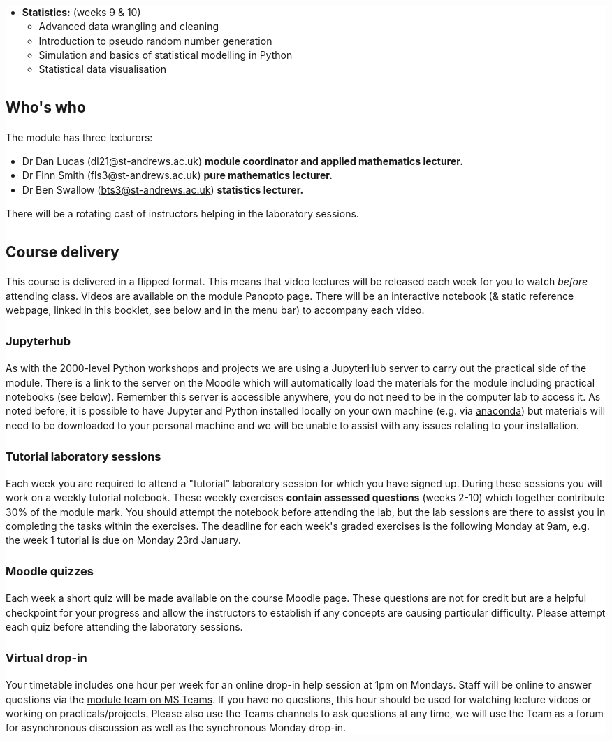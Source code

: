 - **Statistics:** (weeks 9 & 10) 
  -	Advanced data wrangling and cleaning
  -	Introduction to pseudo random number generation
  -	Simulation and basics of statistical modelling in Python
  -	Statistical data visualisation
 
## Who's who
The module has three lecturers:
* Dr Dan Lucas (dl21@st-andrews.ac.uk) **module coordinator and applied mathematics lecturer.**
* Dr Finn Smith (fls3@st-andrews.ac.uk) **pure mathematics lecturer.**
* Dr Ben Swallow (bts3@st-andrews.ac.uk) **statistics lecturer.**

There will be a rotating cast of instructors helping in the laboratory sessions. 

## Course delivery

This course is delivered in a flipped format. This means that video lectures will be released each week for you to watch *before* attending class. Videos are available on the module [Panopto page](https://st-andrews.cloud.panopto.eu/Panopto/Pages/Sessions/List.aspx?folderID=1195cf32-a452-423b-88ca-aec200eb7401). There will be an interactive notebook (& static reference webpage, linked in this booklet, see below and in the menu bar) to accompany each video.

### Jupyterhub
As with the 2000-level Python workshops and projects we are using a JupyterHub server to carry out the practical side of the module. There is a link to the server on the Moodle which will automatically load the materials for the module including practical notebooks (see below). Remember this server is accessible anywhere, you do not need to be in the computer lab to access it. As noted before, it is possible to have Jupyter and Python installed locally on your own machine (e.g. via [anaconda](https://www.anaconda.com/)) but materials will need to be downloaded to your personal machine and we will be unable to assist with any issues relating to your installation. 

### Tutorial laboratory sessions
Each week you are required to attend a "tutorial" laboratory session for which you have signed up. During these sessions you will work on a weekly tutorial notebook. These weekly exercises **contain assessed questions** (weeks 2-10) which together contribute 30% of the module mark. You should attempt the notebook before attending the lab, but the lab sessions are there to assist you in completing the tasks within the exercises. The deadline for each week's graded exercises is the following Monday at 9am, e.g. the week 1 tutorial is due on Monday 23rd January. 

### Moodle quizzes
Each week a short quiz will be made available on the course Moodle page. These questions are not for credit but are a helpful checkpoint for your progress and allow the instructors to establish if any concepts are causing particular difficulty. Please attempt each quiz before attending the laboratory sessions.

### Virtual drop-in
Your timetable includes one hour per week for an online drop-in help session at 1pm on Mondays. Staff will be online to answer questions via the [module team on MS Teams](https://teams.microsoft.com/l/team/19%3aEi0LjCNkrsuZmZqwdXtnABIrdKS8YA9APckM3HhaFdw1%40thread.tacv2/conversations?groupId=3aa7e196-9697-4b27-ad46-e33c5a40cc77&tenantId=f85626cb-0da8-49d3-aa58-64ef678ef01a). If you have no questions, this hour should be used for watching lecture videos or working on practicals/projects. Please also use the Teams channels to ask questions at any time, we will use the Team as a forum for asynchronous discussion as well as the synchronous Monday drop-in.
